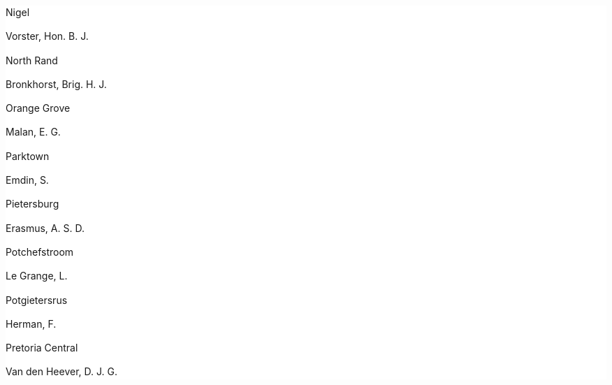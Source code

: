 <tr>

<td><p>Nigel</p></td>

<td><p>Vorster, Hon. B. J.</p></td>

</tr>

<tr>

<td><p>North Rand</p></td>

<td><p>Bronkhorst, Brig. H. J.</p></td>

</tr>

<tr>

<td><p>Orange Grove</p></td>

<td><p>Malan, E. G.</p></td>

</tr>

<tr>

<td><p>Parktown</p></td>

<td><p>Emdin, S.</p></td>

</tr>

<tr>

<td><p>Pietersburg</p></td>

<td><p>Erasmus, A. S. D.</p></td>

</tr>

<tr>

<td><p>Potchefstroom</p></td>

<td><p>Le Grange, L.</p></td>

</tr>

<tr>

<td><p>Potgietersrus</p></td>

<td><p>Herman, F.</p></td>

</tr>

<tr>

<td><p>Pretoria Central</p></td>

<td><p>Van den Heever, D. J. G.</p></td>

</tr>

<tr>
